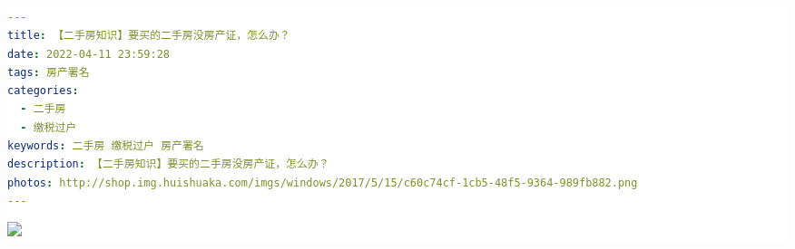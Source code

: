 ```yaml
---
title: 【二手房知识】要买的二手房没房产证，怎么办？
date: 2022-04-11 23:59:28
tags: 房产署名
categories:
  - 二手房
  - 缴税过户
keywords: 二手房 缴税过户 房产署名
description: 【二手房知识】要买的二手房没房产证，怎么办？
photos: http://shop.img.huishuaka.com/imgs/windows/2017/5/15/c60c74cf-1cb5-48f5-9364-989fb882.png
---
```


<img src="http://shop.img.huishuaka.com/imgs/windows/2017/5/15/3c7e5f80-2e0e-4548-a837-1a0483bc.gif" width="100%" />
